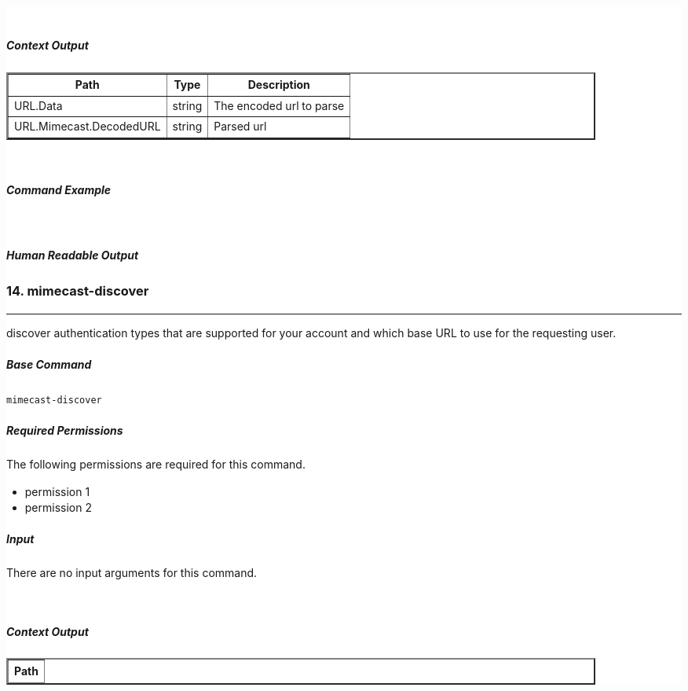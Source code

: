 <p>&nbsp;</p>
<h5>Context Output</h5>
<table style="width:750px" border="2" cellpadding="6">
  <thead>
    <tr>
      <th>
        <strong>Path</strong>
      </th>
      <th>
        <strong>Type</strong>
      </th>
      <th>
        <strong>Description</strong>
      </th>
    </tr>
  </thead>
  <tbody>
    <tr>
      <td>URL.Data</td>
      <td>string</td>
      <td>The encoded url to parse</td>
    </tr>
    <tr>
      <td>URL.Mimecast.DecodedURL</td>
      <td>string</td>
      <td>Parsed url</td>
    </tr>
  </tbody>
</table>

<p>&nbsp;</p>
<h5>Command Example</h5>
<p>
  <code> </code>
</p>

<h5>Human Readable Output</h5>
<p>



</p>

<h3 id="mimecast-discover">14. mimecast-discover</h3>
<hr>
<p>discover authentication types that are supported for your account and which base URL to use for the requesting user.</p>
<h5>Base Command</h5>
<p>
  <code>mimecast-discover</code>
</p>

<h5>Required Permissions</h5>
<p>The following permissions are required for this command.</p>
<ul>
    <li>permission 1</li>
    <li>permission 2</li>
</ul>
<h5>Input</h5>
There are no input arguments for this command.
<p>&nbsp;</p>
<h5>Context Output</h5>
<table style="width:750px" border="2" cellpadding="6">
  <thead>
    <tr>
      <th>
        <strong>Path</strong>